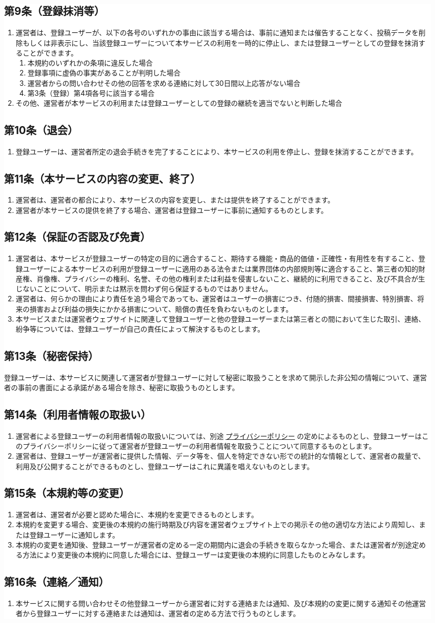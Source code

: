## 第9条（登録抹消等）

1. 運営者は、登録ユーザーが、以下の各号のいずれかの事由に該当する場合は、事前に通知または催告することなく、投稿データを削除もしくは非表示にし、当該登録ユーザーについて本サービスの利用を一時的に停止し、または登録ユーザーとしての登録を抹消することができます。
   1. 本規約のいずれかの条項に違反した場合
   1. 登録事項に虚偽の事実があることが判明した場合
   1. 運営者からの問い合わせその他の回答を求める連絡に対して30日間以上応答がない場合
   1. 第3条（登録）第4項各号に該当する場合
1. その他、運営者が本サービスの利用または登録ユーザーとしての登録の継続を適当でないと判断した場合

## 第10条（退会）

1. 登録ユーザーは、運営者所定の退会手続きを完了することにより、本サービスの利用を停止し、登録を抹消することができます。

## 第11条（本サービスの内容の変更、終了）

1. 運営者は、運営者の都合により、本サービスの内容を変更し、または提供を終了することができます。
1. 運営者が本サービスの提供を終了する場合、運営者は登録ユーザーに事前に通知するものとします。

## 第12条（保証の否認及び免責）

1. 運営者は、本サービスが登録ユーザーの特定の目的に適合すること、期待する機能・商品的価値・正確性・有用性を有すること、登録ユーザーによる本サービスの利用が登録ユーザーに適用のある法令または業界団体の内部規則等に適合すること、第三者の知的財産権、肖像権、プライバシーの権利、名誉、その他の権利または利益を侵害しないこと、継続的に利用できること、及び不具合が生じないことについて、明示または黙示を問わず何ら保証するものではありません。
1. 運営者は、何らかの理由により責任を追う場合であっても、運営者はユーザーの損害につき、付随的損害、間接損害、特別損害、将来の損害および利益の損失にかかる損害について、賠償の責任を負わないものとします。
1. 本サービスまたは運営者ウェブサイトに関連して登録ユーザーと他の登録ユーザーまたは第三者との間において生じた取引、連絡、紛争等については、登録ユーザーが自己の責任によって解決するものとします。

## 第13条（秘密保持）

登録ユーザーは、本サービスに関連して運営者が登録ユーザーに対して秘密に取扱うことを求めて開示した非公知の情報について、運営者の事前の書面による承諾がある場合を除き、秘密に取扱うものとします。

## 第14条（利用者情報の取扱い）

1. 運営者による登録ユーザーの利用者情報の取扱いについては、別途 [プライバシーポリシー](./privacy) の定めによるものとし、登録ユーザーはこのプライバシーポリシーに従って運営者が登録ユーザーの利用者情報を取扱うことについて同意するものとします。
1. 運営者は、登録ユーザーが運営者に提供した情報、データ等を、個人を特定できない形での統計的な情報として、運営者の裁量で、利用及び公開することができるものとし、登録ユーザーはこれに異議を唱えないものとします。

## 第15条（本規約等の変更）

1. 運営者は、運営者が必要と認めた場合に、本規約を変更できるものとします。
1. 本規約を変更する場合、変更後の本規約の施行時期及び内容を運営者ウェブサイト上での掲示その他の適切な方法により周知し、または登録ユーザーに通知します。
1. 本規約の変更を通知後、登録ユーザーが運営者の定める一定の期間内に退会の手続きを取らなかった場合、または運営者が別途定める方法により変更後の本規約に同意した場合には、登録ユーザーは変更後の本規約に同意したものとみなします。

## 第16条（連絡／通知）

1. 本サービスに関する問い合わせその他登録ユーザーから運営者に対する連絡または通知、及び本規約の変更に関する通知その他運営者から登録ユーザーに対する連絡または通知は、運営者の定める方法で行うものとします。
